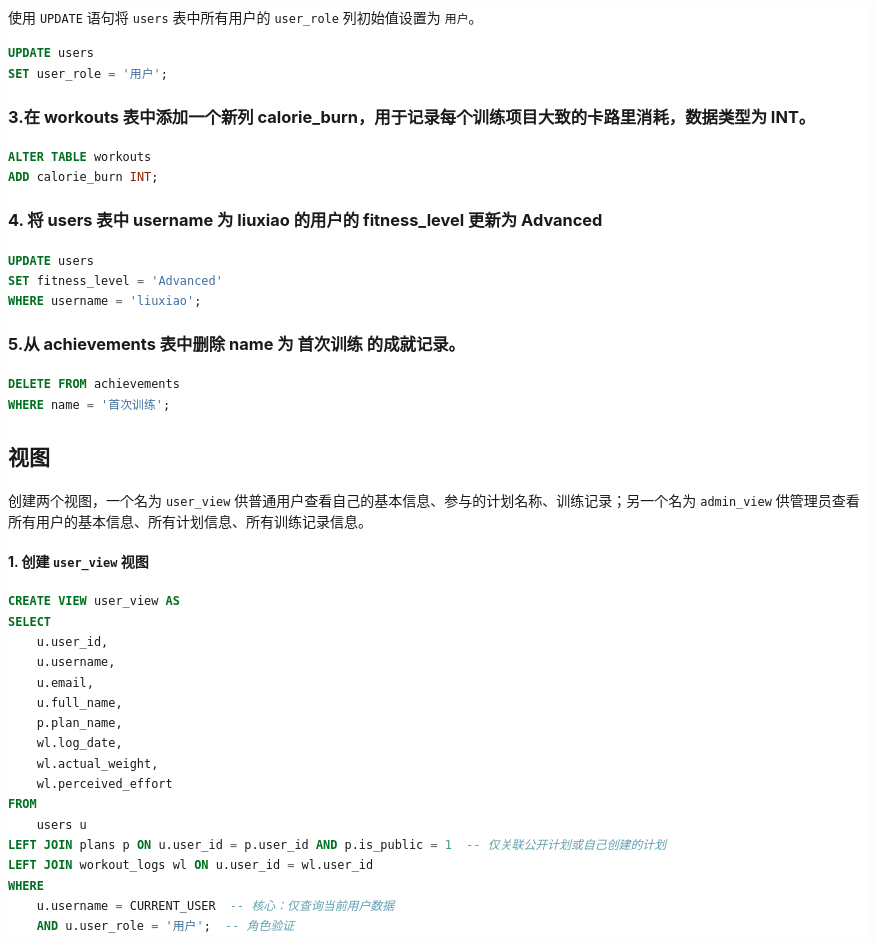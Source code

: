 使用 `UPDATE` 语句将 `users` 表中所有用户的 `user_role` 列初始值设置为 `用户`。

```sql
UPDATE users
SET user_role = '用户';
```

### 3.在 workouts 表中添加一个新列 calorie_burn，用于记录每个训练项目大致的卡路里消耗，数据类型为 INT。  

~~~ sql
ALTER TABLE workouts
ADD calorie_burn INT;
~~~

### 4. 将 users 表中 username 为 liuxiao 的用户的 fitness_level 更新为 Advanced

~~~ sql
UPDATE users
SET fitness_level = 'Advanced'
WHERE username = 'liuxiao';
~~~

### 5.从 achievements 表中删除 name 为 首次训练 的成就记录。

~~~ sql
DELETE FROM achievements
WHERE name = '首次训练';
~~~



## 视图

 创建两个视图，一个名为 `user_view` 供普通用户查看自己的基本信息、参与的计划名称、训练记录；另一个名为 `admin_view` 供管理员查看所有用户的基本信息、所有计划信息、所有训练记录信息。 

#### 1. 创建 `user_view` 视图

```sql
CREATE VIEW user_view AS
SELECT 
    u.user_id,
    u.username,
    u.email,
    u.full_name,
    p.plan_name,
    wl.log_date,
    wl.actual_weight,
    wl.perceived_effort
FROM 
    users u
LEFT JOIN plans p ON u.user_id = p.user_id AND p.is_public = 1  -- 仅关联公开计划或自己创建的计划
LEFT JOIN workout_logs wl ON u.user_id = wl.user_id
WHERE 
    u.username = CURRENT_USER  -- 核心：仅查询当前用户数据
    AND u.user_role = '用户';  -- 角色验证
```
